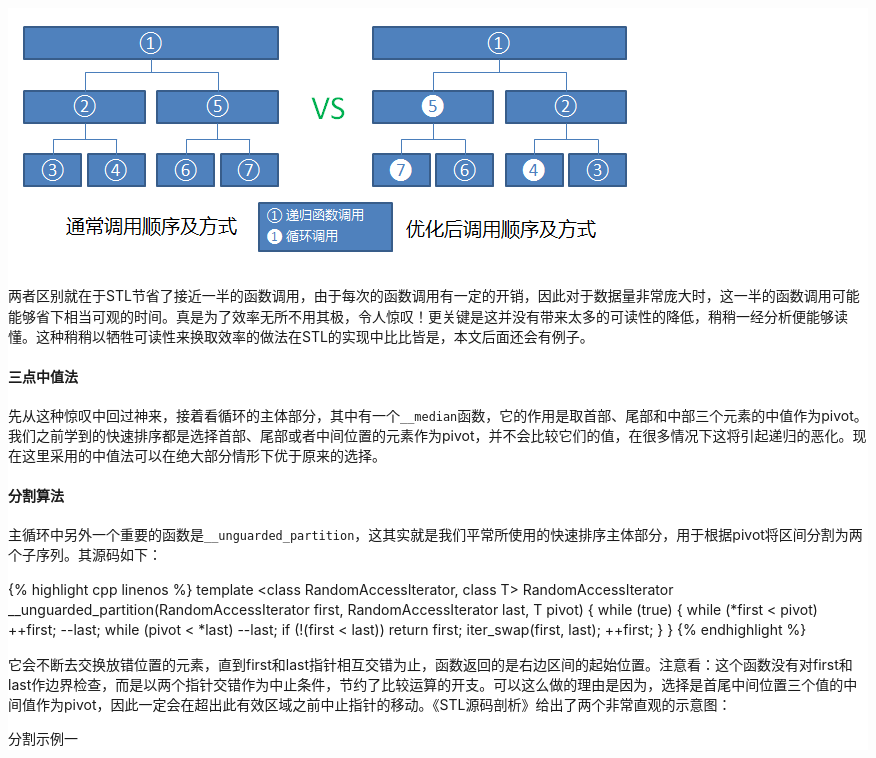 ![两种递归调用对比](/img/posts/stl-recursive-call-comparison.png)

两者区别就在于STL节省了接近一半的函数调用，由于每次的函数调用有一定的开销，因此对于数据量非常庞大时，这一半的函数调用可能能够省下相当可观的时间。真是为了效率无所不用其极，令人惊叹！更关键是这并没有带来太多的可读性的降低，稍稍一经分析便能够读懂。这种稍稍以牺牲可读性来换取效率的做法在STL的实现中比比皆是，本文后面还会有例子。

#### 三点中值法

先从这种惊叹中回过神来，接着看循环的主体部分，其中有一个`__median`函数，它的作用是取首部、尾部和中部三个元素的中值作为pivot。我们之前学到的快速排序都是选择首部、尾部或者中间位置的元素作为pivot，并不会比较它们的值，在很多情况下这将引起递归的恶化。现在这里采用的中值法可以在绝大部分情形下优于原来的选择。

#### 分割算法

主循环中另外一个重要的函数是`__unguarded_partition`，这其实就是我们平常所使用的快速排序主体部分，用于根据pivot将区间分割为两个子序列。其源码如下：

{% highlight cpp linenos %}
    template <class RandomAccessIterator, class T>
    RandomAccessIterator __unguarded_partition(RandomAccessIterator first, 
                                               RandomAccessIterator last, 
                                               T pivot) {
        while (true) {
            while (*first < pivot) ++first;
            --last;
            while (pivot < *last) --last;
            if (!(first < last)) return first;
            iter_swap(first, last);
            ++first;
        }
    } 
{% endhighlight %}

它会不断去交换放错位置的元素，直到first和last指针相互交错为止，函数返回的是右边区间的起始位置。注意看：这个函数没有对first和last作边界检查，而是以两个指针交错作为中止条件，节约了比较运算的开支。可以这么做的理由是因为，选择是首尾中间位置三个值的中间值作为pivot，因此一定会在超出此有效区域之前中止指针的移动。《STL源码剖析》给出了两个非常直观的示意图：

分割示例一
